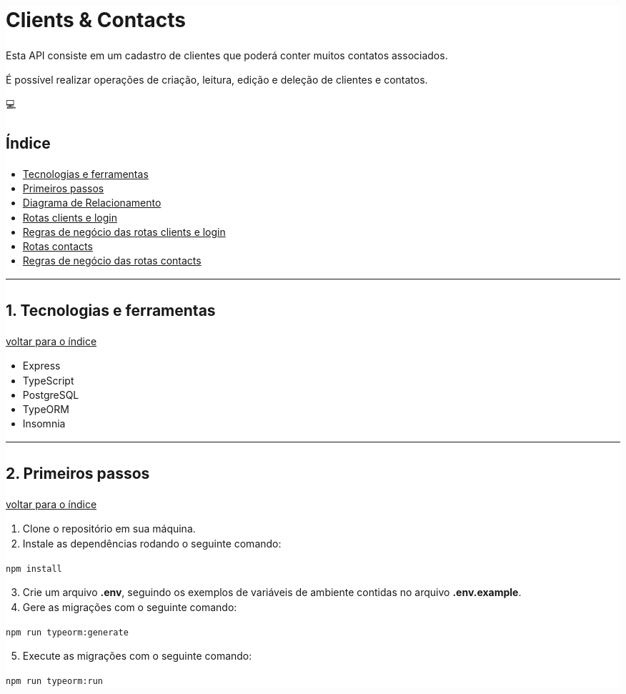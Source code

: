 # Clients & Contacts

Esta API consiste em um cadastro de clientes que poderá conter muitos contatos associados.

É possível realizar operações de criação, leitura, edição e deleção de clientes e contatos.

💻

## Índice

- [Tecnologias e ferramentas](#1-tecnologias-e-ferramentas)
- [Primeiros passos](#2-primeiros-passos)
- [Diagrama de Relacionamento](#3-diagrama-de-relacionamento)
- [Rotas clients e login](#4-rotas-clients-e-login)
- [Regras de negócio das rotas clients e login](#5-regras-de-negócio-das-rotas-clients-e-login)
- [Rotas contacts](#6-rotas-contacts)
- [Regras de negócio das rotas contacts](#7-regras-de-negócio-das-rotas-contacts)

---

## 1. Tecnologias e ferramentas

[voltar para o índice](#índice)

- Express
- TypeScript
- PostgreSQL
- TypeORM
- Insomnia

---

## 2. Primeiros passos

[voltar para o índice](#índice)

1. Clone o repositório em sua máquina.
2. Instale as dependências rodando o seguinte comando:

```shell
npm install
```

3. Crie um arquivo **.env**, seguindo os exemplos de variáveis de ambiente contidas no arquivo **.env.example**.
4. Gere as migrações com o seguinte comando:

```shell
npm run typeorm:generate
```

5. Execute as migrações com o seguinte comando:

```shell
npm run typeorm:run
```

